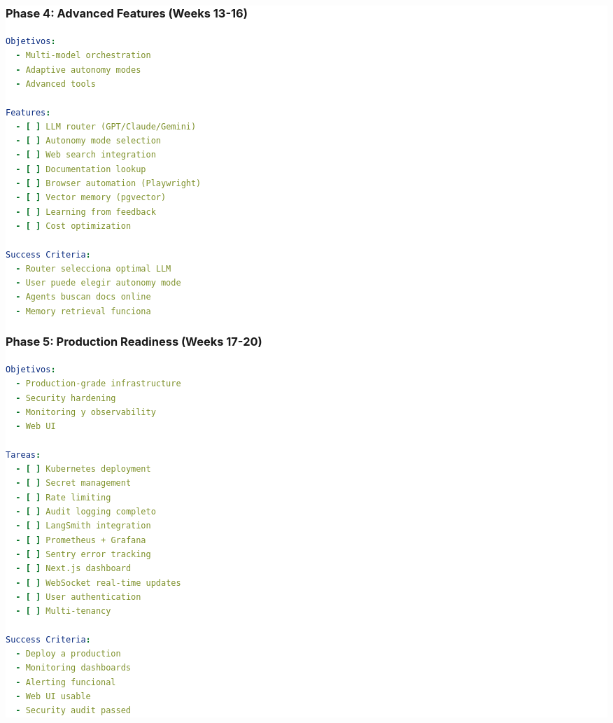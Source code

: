 ### Phase 4: Advanced Features (Weeks 13-16)

```yaml
Objetivos:
  - Multi-model orchestration
  - Adaptive autonomy modes
  - Advanced tools

Features:
  - [ ] LLM router (GPT/Claude/Gemini)
  - [ ] Autonomy mode selection
  - [ ] Web search integration
  - [ ] Documentation lookup
  - [ ] Browser automation (Playwright)
  - [ ] Vector memory (pgvector)
  - [ ] Learning from feedback
  - [ ] Cost optimization

Success Criteria:
  - Router selecciona optimal LLM
  - User puede elegir autonomy mode
  - Agents buscan docs online
  - Memory retrieval funciona
```

### Phase 5: Production Readiness (Weeks 17-20)

```yaml
Objetivos:
  - Production-grade infrastructure
  - Security hardening
  - Monitoring y observability
  - Web UI

Tareas:
  - [ ] Kubernetes deployment
  - [ ] Secret management
  - [ ] Rate limiting
  - [ ] Audit logging completo
  - [ ] LangSmith integration
  - [ ] Prometheus + Grafana
  - [ ] Sentry error tracking
  - [ ] Next.js dashboard
  - [ ] WebSocket real-time updates
  - [ ] User authentication
  - [ ] Multi-tenancy

Success Criteria:
  - Deploy a production
  - Monitoring dashboards
  - Alerting funcional
  - Web UI usable
  - Security audit passed
```
